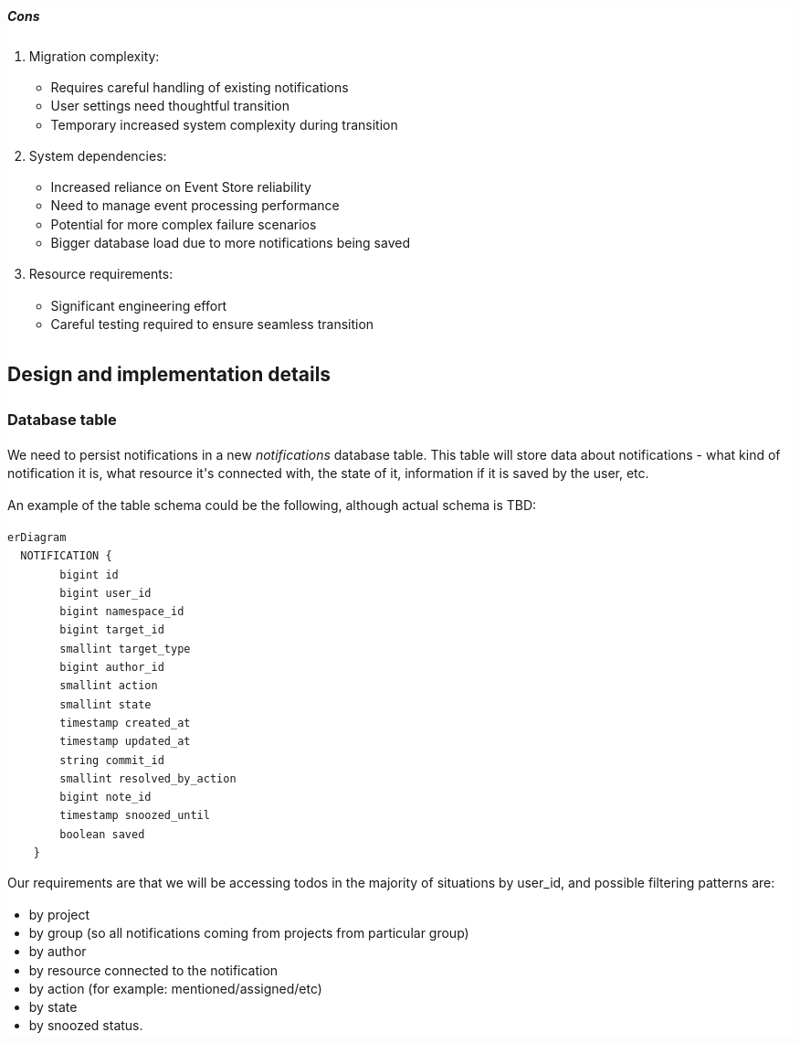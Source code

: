 ##### Cons

1. Migration complexity:
   - Requires careful handling of existing notifications
   - User settings need thoughtful transition
   - Temporary increased system complexity during transition

2. System dependencies:
   - Increased reliance on Event Store reliability
   - Need to manage event processing performance
   - Potential for more complex failure scenarios
   - Bigger database load due to more notifications being saved

3. Resource requirements:
   - Significant engineering effort
   - Careful testing required to ensure seamless transition

## Design and implementation details

### Database table

We need to persist notifications in a new _notifications_ database table. This table will store data about notifications - what kind of notification it is, what resource it's connected with, the state of it, information if it is saved by the user, etc.

An example of the table schema could be the following, although actual schema is TBD:

```mermaid
erDiagram
  NOTIFICATION {
        bigint id
        bigint user_id
        bigint namespace_id
        bigint target_id
        smallint target_type
        bigint author_id
        smallint action
        smallint state
        timestamp created_at
        timestamp updated_at
        string commit_id
        smallint resolved_by_action
        bigint note_id
        timestamp snoozed_until
        boolean saved
    }
```

Our requirements are that we will be accessing todos in the majority of situations by user_id, and possible filtering patterns are:

- by project
- by group (so all notifications coming from projects from particular group)
- by author
- by resource connected to the notification
- by action (for example: mentioned/assigned/etc)
- by state
- by snoozed status.
